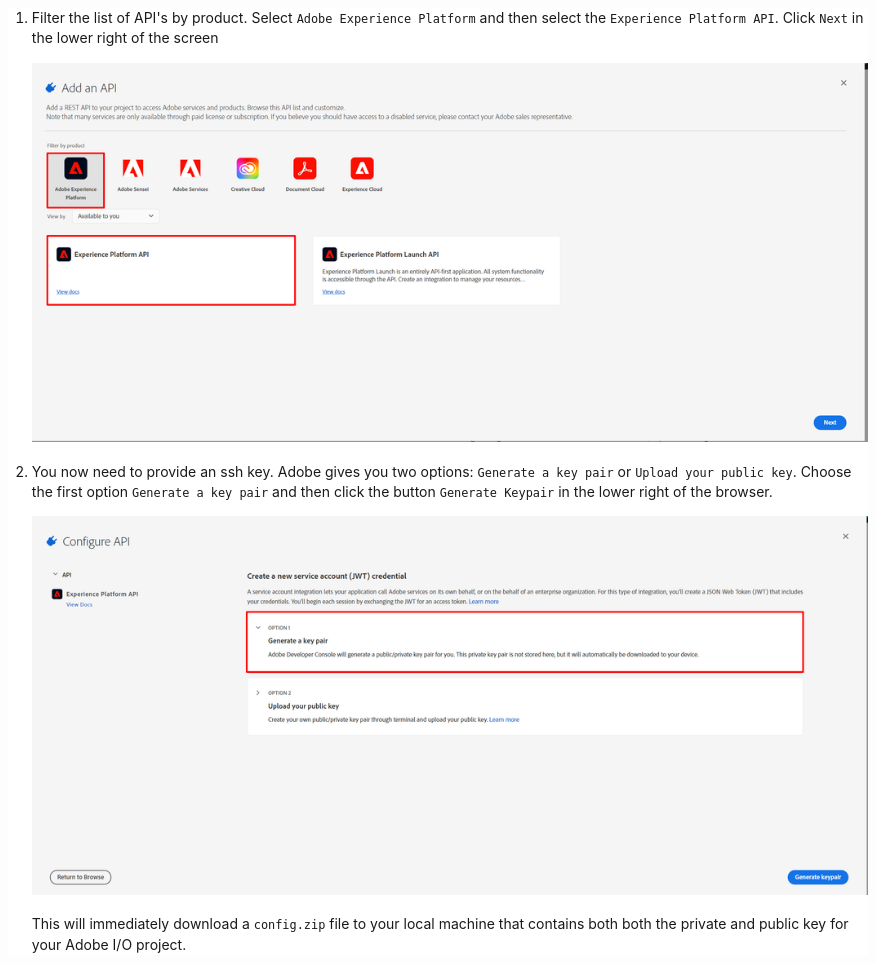 1. Filter the list of API's by product. Select `Adobe Experience Platform` and then select the `Experience Platform API`. Click `Next` in the lower right of the screen 

   <img src="https://github.com/eknee/adobe-io-developer-app/blob/main/images/wiki/add-experience-platform-apis.png" width="100%" height="" />

1. You now need to provide an ssh key. Adobe gives you two options: `Generate a key pair` or `Upload your public key`. Choose the first option `Generate a key pair` and then click the button `Generate Keypair` in the lower right of the browser. 

   <img src="https://github.com/eknee/adobe-io-developer-app/blob/main/images/wiki/generate-key-pair.png" width="100%" height="" />

   This will immediately download a `config.zip` file to your local machine that contains both both the private and public key for your Adobe I/O project. 
